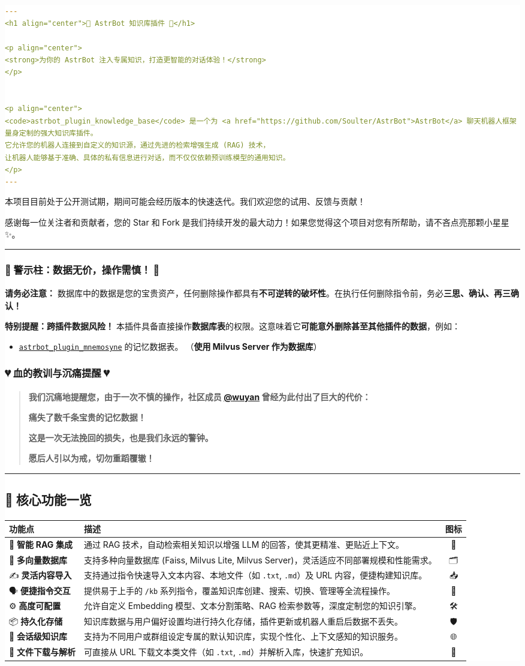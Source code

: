 ```yaml
---
<h1 align="center">🚀 AstrBot 知识库插件 🚀</h1>

<p align="center">
<strong>为你的 AstrBot 注入专属知识，打造更智能的对话体验！</strong>
</p>


<p align="center">
<code>astrbot_plugin_knowledge_base</code> 是一个为 <a href="https://github.com/Soulter/AstrBot">AstrBot</a> 聊天机器人框架量身定制的强大知识库插件。
它允许您的机器人连接到自定义的知识源，通过先进的检索增强生成 (RAG) 技术，
让机器人能够基于准确、具体的私有信息进行对话，而不仅仅依赖预训练模型的通用知识。
</p>
---
```


本项目目前处于公开测试期，期间可能会经历版本的快速迭代。我们欢迎您的试用、反馈与贡献！

感谢每一位关注者和贡献者，您的 Star 和 Fork 是我们持续开发的最大动力！如果您觉得这个项目对您有所帮助，请不吝点亮那颗小星星 ✨。

---

### 🚨 警示柱：数据无价，操作需慎！ 🚨

**请务必注意：** 数据库中的数据是您的宝贵资产，任何删除操作都具有**不可逆转的破坏性**。在执行任何删除指令前，务必**三思、确认、再三确认！**

**特别提醒：跨插件数据风险！**
本插件具备直接操作**数据库表**的权限。这意味着它**可能意外删除甚至其他插件的数据**，例如：

- [`astrbot_plugin_mnemosyne`](https://github.com/lxfight/astrbot_plugin_mnemosyne) 的记忆数据表。
  （**使用 Milvus Server 作为数据库**）

### 💔 血的教训与沉痛提醒 💔

> **我们沉痛地提醒您，由于一次不慎的操作，社区成员 [@wuyan](https://github.com/wuyan1003) 曾经为此付出了巨大的代价：**
>
> **痛失了数千条宝贵的记忆数据！**
>
> **这是一次无法挽回的损失，也是我们永远的警钟。**
>
> **愿后人引以为戒，切勿重蹈覆辙！**

---

## 🚀 核心功能一览

<div align="center">

| 功能点                | 描述                                                                 | 图标 |
| :-------------------- | :------------------------------------------------------------------- | :--: |
| 🧠 **智能 RAG 集成**  | 通过 RAG 技术，自动检索相关知识以增强 LLM 的回答，使其更精准、更贴近上下文。 |  🎯  |
| 💾 **多向量数据库**   | 支持多种向量数据库 (Faiss, Milvus Lite, Milvus Server)，灵活适应不同部署规模和性能需求。 |  🗂️  |
| ✍️ **灵活内容导入**   | 支持通过指令快速导入文本内容、本地文件（如 `.txt`, `.md`）及 URL 内容，便捷构建知识库。 |  📥  |
| 🗣️ **便捷指令交互**   | 提供易于上手的 `/kb` 系列指令，覆盖知识库创建、搜索、切换、管理等全流程操作。 |  💬  |
| ⚙️ **高度可配置**     | 允许自定义 Embedding 模型、文本分割策略、RAG 检索参数等，深度定制您的知识引擎。 |  🛠️  |
| 📦 **持久化存储**     | 知识库数据与用户偏好设置均进行持久化存储，插件更新或机器人重启后数据不丢失。 |  🛡️  |
| 👥 **会话级知识库**   | 支持为不同用户或群组设定专属的默认知识库，实现个性化、上下文感知的知识服务。 |  🌐  |
| 📄 **文件下载与解析** | 可直接从 URL 下载文本类文件（如 `.txt`, `.md`）并解析入库，快速扩充知识。    |  🔗  |
